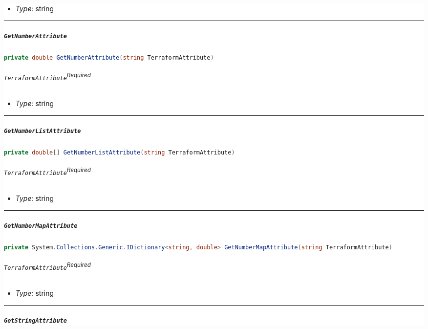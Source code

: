 - *Type:* string

---

##### `GetNumberAttribute` <a name="GetNumberAttribute" id="@cdktf/provider-nomad.job.JobTaskGroupsOutputReference.getNumberAttribute"></a>

```csharp
private double GetNumberAttribute(string TerraformAttribute)
```

###### `TerraformAttribute`<sup>Required</sup> <a name="TerraformAttribute" id="@cdktf/provider-nomad.job.JobTaskGroupsOutputReference.getNumberAttribute.parameter.terraformAttribute"></a>

- *Type:* string

---

##### `GetNumberListAttribute` <a name="GetNumberListAttribute" id="@cdktf/provider-nomad.job.JobTaskGroupsOutputReference.getNumberListAttribute"></a>

```csharp
private double[] GetNumberListAttribute(string TerraformAttribute)
```

###### `TerraformAttribute`<sup>Required</sup> <a name="TerraformAttribute" id="@cdktf/provider-nomad.job.JobTaskGroupsOutputReference.getNumberListAttribute.parameter.terraformAttribute"></a>

- *Type:* string

---

##### `GetNumberMapAttribute` <a name="GetNumberMapAttribute" id="@cdktf/provider-nomad.job.JobTaskGroupsOutputReference.getNumberMapAttribute"></a>

```csharp
private System.Collections.Generic.IDictionary<string, double> GetNumberMapAttribute(string TerraformAttribute)
```

###### `TerraformAttribute`<sup>Required</sup> <a name="TerraformAttribute" id="@cdktf/provider-nomad.job.JobTaskGroupsOutputReference.getNumberMapAttribute.parameter.terraformAttribute"></a>

- *Type:* string

---

##### `GetStringAttribute` <a name="GetStringAttribute" id="@cdktf/provider-nomad.job.JobTaskGroupsOutputReference.getStringAttribute"></a>
